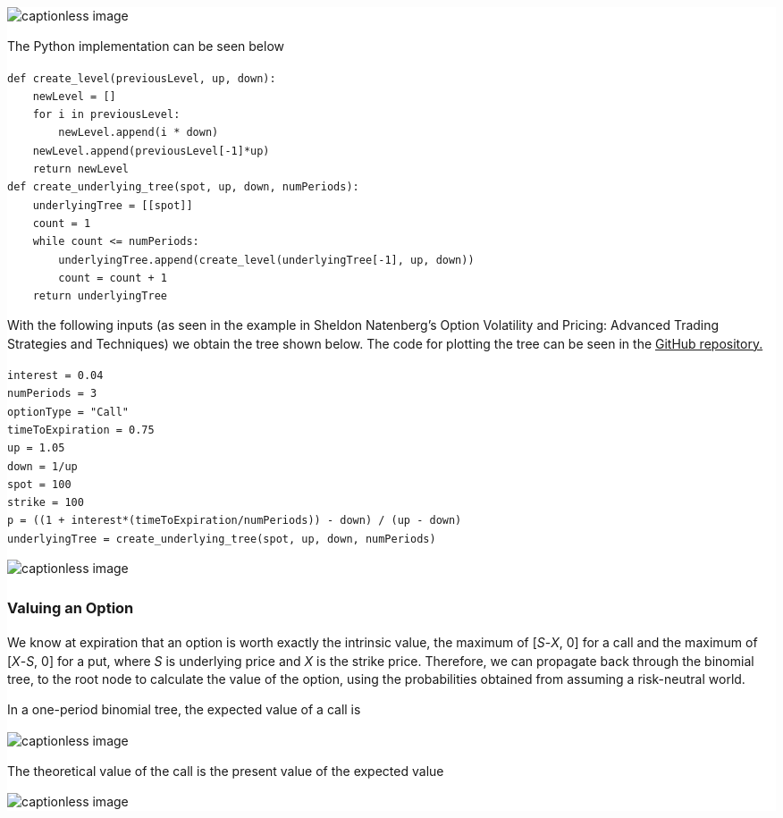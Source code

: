 ![captionless image](https://miro.medium.com/v2/resize:fit:434/format:webp/1*xnXQF56mxCpcmIS4EJLjhw.png)

The Python implementation can be seen below

```
def create_level(previousLevel, up, down):
    newLevel = []
    for i in previousLevel:
        newLevel.append(i * down)
    newLevel.append(previousLevel[-1]*up)
    return newLevel
def create_underlying_tree(spot, up, down, numPeriods):
    underlyingTree = [[spot]]
    count = 1
    while count <= numPeriods:
        underlyingTree.append(create_level(underlyingTree[-1], up, down))
        count = count + 1
    return underlyingTree
```

With the following inputs (as seen in the example in Sheldon Natenberg’s Option Volatility and Pricing: Advanced Trading Strategies and Techniques) we obtain the tree shown below. The code for plotting the tree can be seen in the [GitHub repository.](https://github.com/JamesRv21/Binomial-Options-Pricing-Model)

```
interest = 0.04
numPeriods = 3
optionType = "Call"
timeToExpiration = 0.75
up = 1.05
down = 1/up
spot = 100
strike = 100
p = ((1 + interest*(timeToExpiration/numPeriods)) - down) / (up - down)
underlyingTree = create_underlying_tree(spot, up, down, numPeriods)
```

![captionless image](https://miro.medium.com/v2/resize:fit:1400/format:webp/1*0GOt6i5yMfgI7fOHj7xEeg.png)

### Valuing an Option

We know at expiration that an option is worth exactly the intrinsic value, the maximum of [_S_-_X_, 0] for a call and the maximum of [_X_-_S_, 0] for a put, where _S_ is underlying price and _X_ is the strike price. Therefore, we can propagate back through the binomial tree, to the root node to calculate the value of the option, using the probabilities obtained from assuming a risk-neutral world.

In a one-period binomial tree, the expected value of a call is

![captionless image](https://miro.medium.com/v2/resize:fit:984/format:webp/1*SVqk0_z3zMEZnpY3K_JTNg.png)

The theoretical value of the call is the present value of the expected value

![captionless image](https://miro.medium.com/v2/resize:fit:1006/format:webp/1*3wRo1xKMSAu9Y-e-xHkRgg.png)
